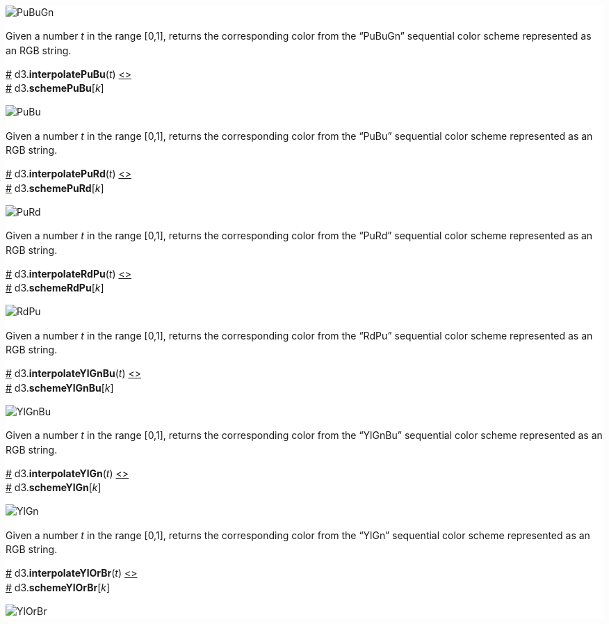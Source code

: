 <img src="https://raw.githubusercontent.com/d3/d3-scale-chromatic/master/img/PuBuGn.png" width="100%" height="40" alt="PuBuGn">

Given a number *t* in the range [0,1], returns the corresponding color from the “PuBuGn” sequential color scheme represented as an RGB string.

<a href="#interpolatePuBu" name="interpolatePuBu">#</a> d3.<b>interpolatePuBu</b>(*t*) [<>](https://github.com/d3/d3-scale-chromatic/blob/master/src/sequential-multi/PuBu.js "Source")
<br><a href="#schemePuBu" name="schemePuBu">#</a> d3.<b>schemePuBu</b>[*k*]

<img src="https://raw.githubusercontent.com/d3/d3-scale-chromatic/master/img/PuBu.png" width="100%" height="40" alt="PuBu">

Given a number *t* in the range [0,1], returns the corresponding color from the “PuBu” sequential color scheme represented as an RGB string.

<a href="#interpolatePuRd" name="interpolatePuRd">#</a> d3.<b>interpolatePuRd</b>(*t*) [<>](https://github.com/d3/d3-scale-chromatic/blob/master/src/sequential-multi/PuRd.js "Source")
<br><a href="#schemePuRd" name="schemePuRd">#</a> d3.<b>schemePuRd</b>[*k*]

<img src="https://raw.githubusercontent.com/d3/d3-scale-chromatic/master/img/PuRd.png" width="100%" height="40" alt="PuRd">

Given a number *t* in the range [0,1], returns the corresponding color from the “PuRd” sequential color scheme represented as an RGB string.

<a href="#interpolateRdPu" name="interpolateRdPu">#</a> d3.<b>interpolateRdPu</b>(*t*) [<>](https://github.com/d3/d3-scale-chromatic/blob/master/src/sequential-multi/RdPu.js "Source")
<br><a href="#schemeRdPu" name="schemeRdPu">#</a> d3.<b>schemeRdPu</b>[*k*]

<img src="https://raw.githubusercontent.com/d3/d3-scale-chromatic/master/img/RdPu.png" width="100%" height="40" alt="RdPu">

Given a number *t* in the range [0,1], returns the corresponding color from the “RdPu” sequential color scheme represented as an RGB string.

<a href="#interpolateYlGnBu" name="interpolateYlGnBu">#</a> d3.<b>interpolateYlGnBu</b>(*t*) [<>](https://github.com/d3/d3-scale-chromatic/blob/master/src/sequential-multi/YlGnBu.js "Source")
<br><a href="#schemeYlGnBu" name="schemeYlGnBu">#</a> d3.<b>schemeYlGnBu</b>[*k*]

<img src="https://raw.githubusercontent.com/d3/d3-scale-chromatic/master/img/YlGnBu.png" width="100%" height="40" alt="YlGnBu">

Given a number *t* in the range [0,1], returns the corresponding color from the “YlGnBu” sequential color scheme represented as an RGB string.

<a href="#interpolateYlGn" name="interpolateYlGn">#</a> d3.<b>interpolateYlGn</b>(*t*) [<>](https://github.com/d3/d3-scale-chromatic/blob/master/src/sequential-multi/YlGn.js "Source")
<br><a href="#schemeYlGn" name="schemeYlGn">#</a> d3.<b>schemeYlGn</b>[*k*]

<img src="https://raw.githubusercontent.com/d3/d3-scale-chromatic/master/img/YlGn.png" width="100%" height="40" alt="YlGn">

Given a number *t* in the range [0,1], returns the corresponding color from the “YlGn” sequential color scheme represented as an RGB string.

<a href="#interpolateYlOrBr" name="interpolateYlOrBr">#</a> d3.<b>interpolateYlOrBr</b>(*t*) [<>](https://github.com/d3/d3-scale-chromatic/blob/master/src/sequential-multi/YlOrBr.js "Source")
<br><a href="#schemeYlOrBr" name="schemeYlOrBr">#</a> d3.<b>schemeYlOrBr</b>[*k*]

<img src="https://raw.githubusercontent.com/d3/d3-scale-chromatic/master/img/YlOrBr.png" width="100%" height="40" alt="YlOrBr">

